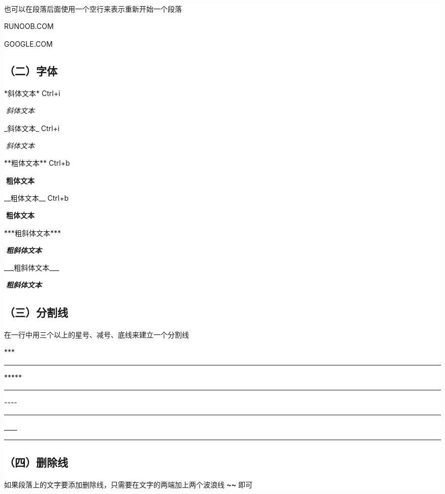

也可以在段落后面使用一个空行来表示重新开始一个段落

RUNOOB.COM



GOOGLE.COM

## （二）字体

\*斜体文本\*  Ctrl+i

​	*斜体文本*

\_斜体文本\_	Ctrl+i

​	_斜体文本_



\*\*粗体文本\*\*	Ctrl+b

​	**粗体文本**

\_\_粗体文本\_\_	Ctrl+b

​	__粗体文本__

\*\*\*粗斜体文本\*\*\*

​	***粗斜体文本***

\_\_\_粗斜体文本\_\_\_

​	___粗斜体文本___

## （三）分割线

在一行中用三个以上的星号、减号、底线来建立一个分割线

\*\*\*

***

\*\*\*\*\*

*****

\-\-\-\-

-----

\_\_\_\_

______



## （四）删除线

如果段落上的文字要添加删除线，只需要在文字的两端加上两个波浪线 **~~** 即可

